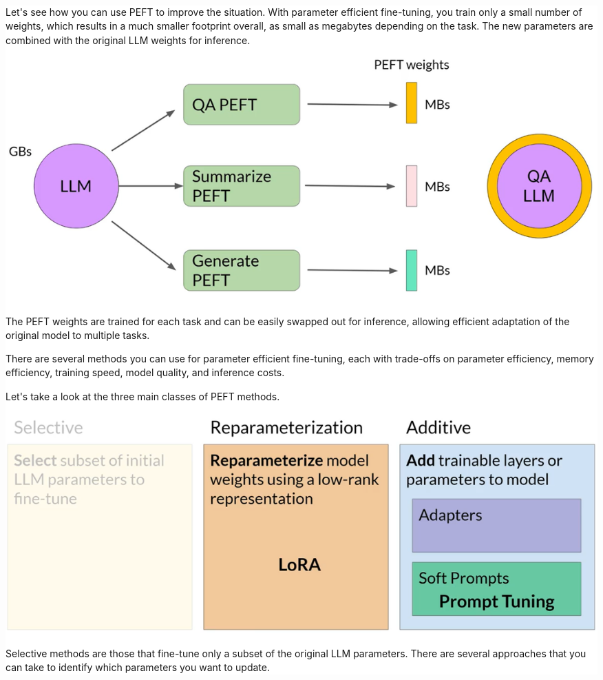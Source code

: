 Let's see how you can use PEFT to improve the situation. With parameter efficient fine-tuning, you train only a small number of weights, which results in a much smaller footprint overall, as small as megabytes depending on the task. The new parameters are combined with the original LLM weights for inference.

![PEFT example](./images/peft-example.png)

The PEFT weights are trained for each task and can be easily swapped out for inference, allowing efficient adaptation of the original model to multiple tasks.

There are several methods you can use for parameter efficient fine-tuning, each with trade-offs on parameter efficiency, memory efficiency, training speed, model quality, and inference costs.

Let's take a look at the three main classes of PEFT methods.

![PEFT methods](./images/peft-methods.png)

Selective methods are those that fine-tune only a subset of the original LLM parameters. There are several approaches that you can take to identify which parameters you want to update.
